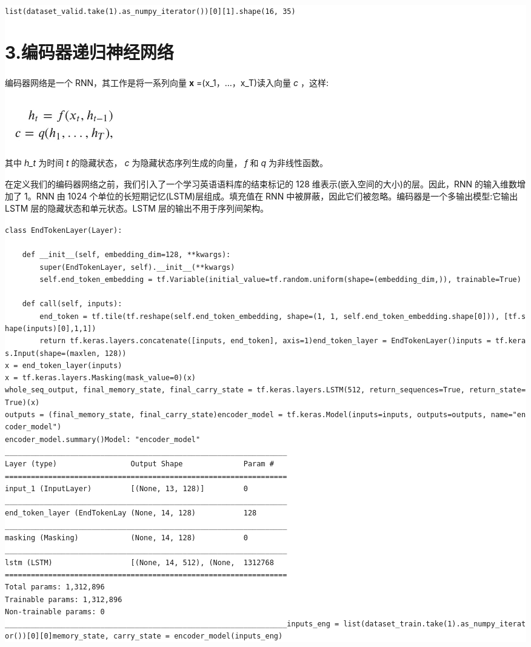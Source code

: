 ```
list(dataset_valid.take(1).as_numpy_iterator())[0][1].shape(16, 35)
```

# 3.编码器递归神经网络

编码器网络是一个 RNN，其工作是将一系列向量 **x** =(x_1，…，x_T)读入向量 *c* ，这样:

![](img/310a5baf0537ce27ab9997768500ff93.png)

其中 *h_t* 为时间 *t* 的隐藏状态， *c* 为隐藏状态序列生成的向量， *f* 和 *q* 为非线性函数。

在定义我们的编码器网络之前，我们引入了一个学习英语语料库的结束标记的 128 维表示(嵌入空间的大小)的层。因此，RNN 的输入维数增加了 1。RNN 由 1024 个单位的长短期记忆(LSTM)层组成。填充值在 RNN 中被屏蔽，因此它们被忽略。编码器是一个多输出模型:它输出 LSTM 层的隐藏状态和单元状态。LSTM 层的输出不用于序列间架构。

```
class EndTokenLayer(Layer):

    def __init__(self, embedding_dim=128, **kwargs):
        super(EndTokenLayer, self).__init__(**kwargs)
        self.end_token_embedding = tf.Variable(initial_value=tf.random.uniform(shape=(embedding_dim,)), trainable=True)

    def call(self, inputs):
        end_token = tf.tile(tf.reshape(self.end_token_embedding, shape=(1, 1, self.end_token_embedding.shape[0])), [tf.shape(inputs)[0],1,1])
        return tf.keras.layers.concatenate([inputs, end_token], axis=1)end_token_layer = EndTokenLayer()inputs = tf.keras.Input(shape=(maxlen, 128))
x = end_token_layer(inputs)
x = tf.keras.layers.Masking(mask_value=0)(x)
whole_seq_output, final_memory_state, final_carry_state = tf.keras.layers.LSTM(512, return_sequences=True, return_state=True)(x)
outputs = (final_memory_state, final_carry_state)encoder_model = tf.keras.Model(inputs=inputs, outputs=outputs, name="encoder_model")
encoder_model.summary()Model: "encoder_model"
_________________________________________________________________
Layer (type)                 Output Shape              Param #   
=================================================================
input_1 (InputLayer)         [(None, 13, 128)]         0         
_________________________________________________________________
end_token_layer (EndTokenLay (None, 14, 128)           128       
_________________________________________________________________
masking (Masking)            (None, 14, 128)           0         
_________________________________________________________________
lstm (LSTM)                  [(None, 14, 512), (None,  1312768   
=================================================================
Total params: 1,312,896
Trainable params: 1,312,896
Non-trainable params: 0
_________________________________________________________________inputs_eng = list(dataset_train.take(1).as_numpy_iterator())[0][0]memory_state, carry_state = encoder_model(inputs_eng)
```
